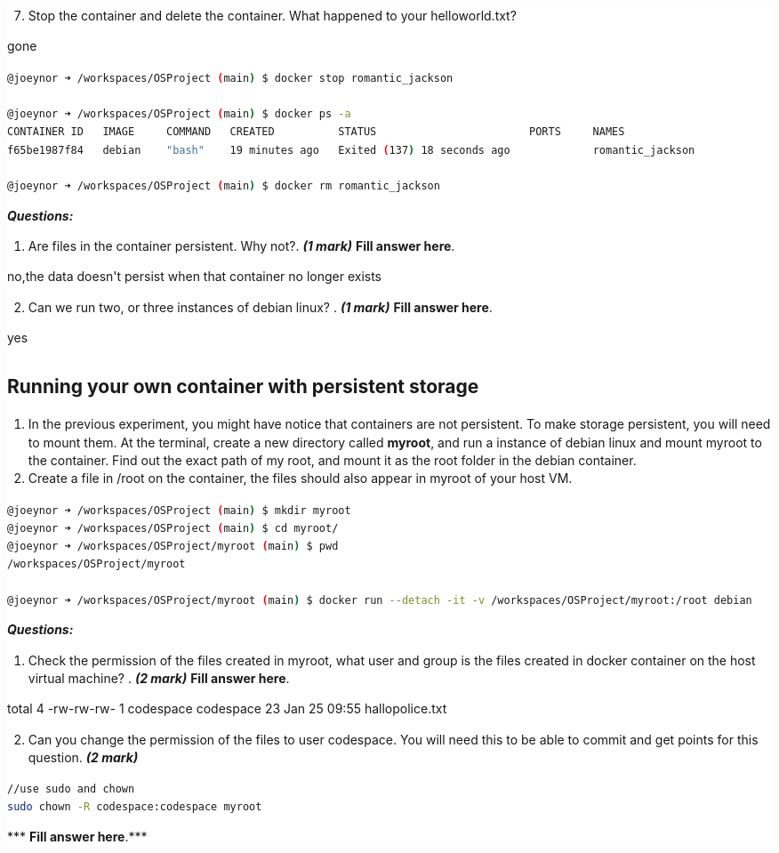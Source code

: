 7. Stop the container and delete the container. What happened to your helloworld.txt?

gone

```bash 
@joeynor ➜ /workspaces/OSProject (main) $ docker stop romantic_jackson

@joeynor ➜ /workspaces/OSProject (main) $ docker ps -a
CONTAINER ID   IMAGE     COMMAND   CREATED          STATUS                        PORTS     NAMES
f65be1987f84   debian    "bash"    19 minutes ago   Exited (137) 18 seconds ago             romantic_jackson

@joeynor ➜ /workspaces/OSProject (main) $ docker rm romantic_jackson
```

***Questions:***

1. Are files in the container persistent. Why not?. ***(1 mark)*** __Fill answer here__.

no,the data doesn't persist when that container no longer exists

2. Can we run two, or three instances of debian linux? . ***(1 mark)*** __Fill answer here__.

yes

## Running your own container with persistent storage

1. In the previous experiment, you might have notice that containers are not persistent. To make storage persistent, you will need to mount them. 
At the terminal, create a new directory called **myroot**, and run a instance of debian linux and mount myroot to the container. Find out the exact path of my root, and mount it as the root folder in the debian container. 
2. Create a file in /root on the container, the files should also appear in myroot of your host VM.

```bash 
@joeynor ➜ /workspaces/OSProject (main) $ mkdir myroot
@joeynor ➜ /workspaces/OSProject (main) $ cd myroot/
@joeynor ➜ /workspaces/OSProject/myroot (main) $ pwd
/workspaces/OSProject/myroot

@joeynor ➜ /workspaces/OSProject/myroot (main) $ docker run --detach -it -v /workspaces/OSProject/myroot:/root debian
```

***Questions:***

1. Check the permission of the files created in myroot, what user and group is the files created in docker container on the host virtual machine? . ***(2 mark)*** __Fill answer here__.

total 4
-rw-rw-rw- 1 codespace codespace 23 Jan 25 09:55 hallopolice.txt

2. Can you change the permission of the files to user codespace.  You will need this to be able to commit and get points for this question. ***(2 mark)***
```bash
//use sudo and chown
sudo chown -R codespace:codespace myroot

```
*** __Fill answer here__.***
